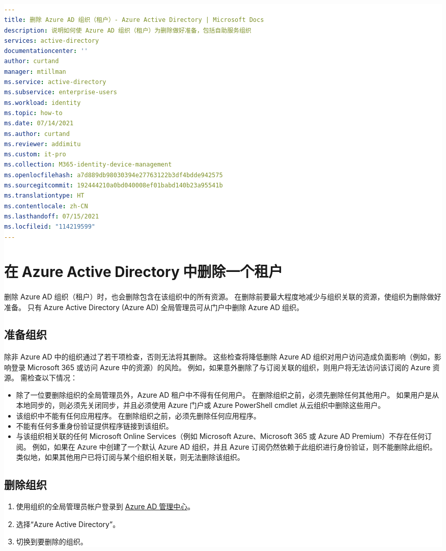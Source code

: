 ```yaml
---
title: 删除 Azure AD 组织（租户）- Azure Active Directory | Microsoft Docs
description: 说明如何使 Azure AD 组织（租户）为删除做好准备，包括自助服务组织
services: active-directory
documentationcenter: ''
author: curtand
manager: mtillman
ms.service: active-directory
ms.subservice: enterprise-users
ms.workload: identity
ms.topic: how-to
ms.date: 07/14/2021
ms.author: curtand
ms.reviewer: addimitu
ms.custom: it-pro
ms.collection: M365-identity-device-management
ms.openlocfilehash: a7d889db98030394e27763122b3df4bdde942575
ms.sourcegitcommit: 192444210a0bd040008ef01babd140b23a95541b
ms.translationtype: HT
ms.contentlocale: zh-CN
ms.lasthandoff: 07/15/2021
ms.locfileid: "114219599"
---
```

# <a name="delete-a-tenant-in-azure-active-directory"></a>在 Azure Active Directory 中删除一个租户

删除 Azure AD 组织（租户）时，也会删除包含在该组织中的所有资源。 在删除前要最大程度地减少与组织关联的资源，使组织为删除做好准备。 只有 Azure Active Directory (Azure AD) 全局管理员可从门户中删除 Azure AD 组织。

## <a name="prepare-the-organization"></a>准备组织

除非 Azure AD 中的组织通过了若干项检查，否则无法将其删除。 这些检查将降低删除 Azure AD 组织对用户访问造成负面影响（例如，影响登录 Microsoft 365 或访问 Azure 中的资源）的风险。 例如，如果意外删除了与订阅关联的组织，则用户将无法访问该订阅的 Azure 资源。 需检查以下情况：

* 除了一位要删除组织的全局管理员外，Azure AD 租户中不得有任何用户。 在删除组织之前，必须先删除任何其他用户。 如果用户是从本地同步的，则必须先关闭同步，并且必须使用 Azure 门户或 Azure PowerShell cmdlet 从云组织中删除这些用户。
* 该组织中不能有任何应用程序。 在删除组织之前，必须先删除任何应用程序。
* 不能有任何多重身份验证提供程序链接到该组织。
* 与该组织相关联的任何 Microsoft Online Services（例如 Microsoft Azure、Microsoft 365 或 Azure AD Premium）不存在任何订阅。 例如，如果在 Azure 中创建了一个默认 Azure AD 组织，并且 Azure 订阅仍然依赖于此组织进行身份验证，则不能删除此组织。 类似地，如果其他用户已将订阅与某个组织相关联，则无法删除该组织。

## <a name="delete-the-organization"></a>删除组织

1. 使用组织的全局管理员帐户登录到 [Azure AD 管理中心](https://aad.portal.azure.com)。

2. 选择“Azure Active Directory”。

3. 切换到要删除的组织。
  